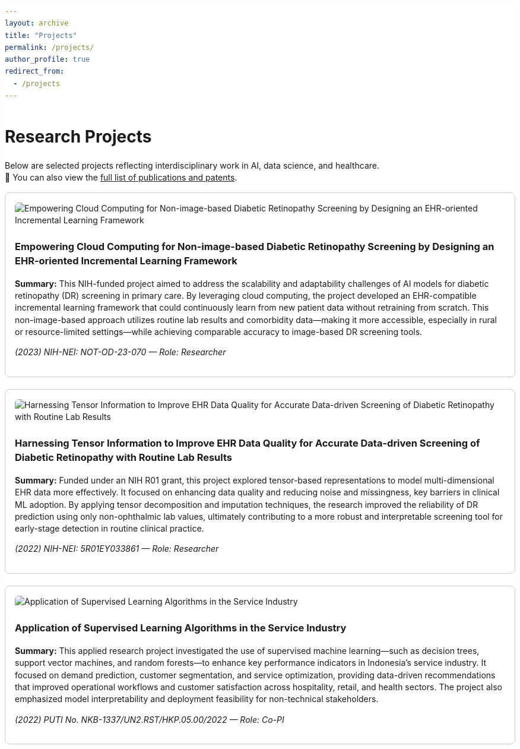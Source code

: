```yaml
---
layout: archive
title: "Projects"
permalink: /projects/
author_profile: true
redirect_from:
  - /projects
---
```


# Research Projects

Below are selected projects reflecting interdisciplinary work in AI, data science, and healthcare.  
📁 You can also view the [full list of publications and patents](https://scholar.google.com/citations?hl=en&user=DoJQbfoAAAAJ&view_op=list_works&sortby=pubdate).

<div style="display: flex; flex-wrap: wrap; gap: 20px;">


<div style="flex: 1 1 45%; border: 1px solid #ccc; padding: 16px; border-radius: 8px;">
  <img src="/assets/images/Empowering%20Cloud%20Computing%20for%20Non-image-based%20Diabetic%20Retinopathy%20Screening%20by%20Designing%20an%20EHR-oriented%20Incremental%20Learning%20Framework.jpeg" alt="Empowering Cloud Computing for Non-image-based Diabetic Retinopathy Screening by Designing an EHR-oriented Incremental Learning Framework" style="width:100%; border-radius: 6px;">
  <h3>Empowering Cloud Computing for Non-image-based Diabetic Retinopathy Screening by Designing an EHR-oriented Incremental Learning Framework</h3>
  <p><strong>Summary:</strong> This NIH-funded project aimed to address the scalability and adaptability challenges of AI models for diabetic retinopathy (DR) screening in primary care. By leveraging cloud computing, the project developed an EHR-compatible incremental learning framework that could continuously learn from new patient data without retraining from scratch. This non-image-based approach utilizes routine lab results and comorbidity data—making it more accessible, especially in rural or resource-limited settings—while achieving comparable accuracy to image-based DR screening tools.</p>
  <p><em>(2023) NIH-NEI: NOT-OD-23-070 — Role: Researcher</em></p>
</div>


<div style="flex: 1 1 45%; border: 1px solid #ccc; padding: 16px; border-radius: 8px;">
  <img src="/assets/images/Harnessing%20Tensor%20Information%20to%20Improve%20EHR%20Data%20Quality%20for%20Accurate%20Data-driven%20Screening%20of%20Diabetic%20Retinopathy%20with%20Routine%20Lab%20Results.jpeg" alt="Harnessing Tensor Information to Improve EHR Data Quality for Accurate Data-driven Screening of Diabetic Retinopathy with Routine Lab Results" style="width:100%; border-radius: 6px;">
  <h3>Harnessing Tensor Information to Improve EHR Data Quality for Accurate Data-driven Screening of Diabetic Retinopathy with Routine Lab Results</h3>
  <p><strong>Summary:</strong> Funded under an NIH R01 grant, this project explored tensor-based representations to model multi-dimensional EHR data more effectively. It focused on enhancing data quality and reducing noise and missingness, key barriers in clinical ML adoption. By applying tensor decomposition and imputation techniques, the research improved the reliability of DR prediction using only non-ophthalmic lab values, ultimately contributing to a more robust and interpretable screening tool for early-stage detection in routine clinical practice.</p>
  <p><em>(2022) NIH-NEI: 5R01EY033861 — Role: Researcher</em></p>
</div>


<div style="flex: 1 1 45%; border: 1px solid #ccc; padding: 16px; border-radius: 8px;">
  <img src="/assets/images/Application%20of%20Supervised%20Learning%20Algorithms%20in%20the%20Service%20Industry.jpeg" alt="Application of Supervised Learning Algorithms in the Service Industry" style="width:100%; border-radius: 6px;">
  <h3>Application of Supervised Learning Algorithms in the Service Industry</h3>
  <p><strong>Summary:</strong> This applied research project investigated the use of supervised machine learning—such as decision trees, support vector machines, and random forests—to enhance key performance indicators in Indonesia’s service industry. It focused on demand prediction, customer segmentation, and service optimization, providing data-driven recommendations that improved operational workflows and customer satisfaction across hospitality, retail, and health sectors. The project also emphasized model interpretability and deployment feasibility for non-technical stakeholders.</p>
  <p><em>(2022) PUTI No. NKB-1337/UN2.RST/HKP.05.00/2022 — Role: Co-PI</em></p>
</div>
